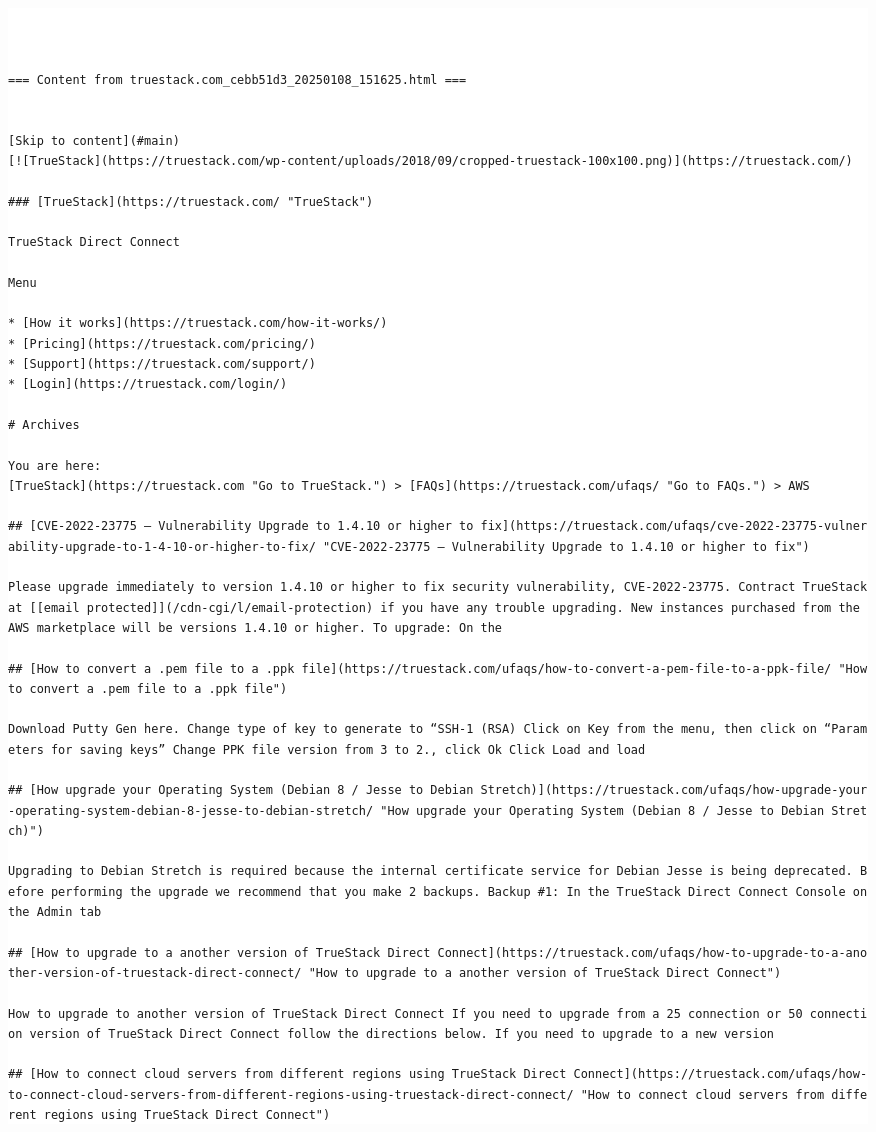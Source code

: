 ```



=== Content from truestack.com_cebb51d3_20250108_151625.html ===


[Skip to content](#main)
[![TrueStack](https://truestack.com/wp-content/uploads/2018/09/cropped-truestack-100x100.png)](https://truestack.com/)

### [TrueStack](https://truestack.com/ "TrueStack")

TrueStack Direct Connect

Menu

* [How it works](https://truestack.com/how-it-works/)
* [Pricing](https://truestack.com/pricing/)
* [Support](https://truestack.com/support/)
* [Login](https://truestack.com/login/)

# Archives

You are here:
[TrueStack](https://truestack.com "Go to TrueStack.") > [FAQs](https://truestack.com/ufaqs/ "Go to FAQs.") > AWS

## [CVE-2022-23775 – Vulnerability Upgrade to 1.4.10 or higher to fix](https://truestack.com/ufaqs/cve-2022-23775-vulnerability-upgrade-to-1-4-10-or-higher-to-fix/ "CVE-2022-23775 – Vulnerability Upgrade to 1.4.10 or higher to fix")

Please upgrade immediately to version 1.4.10 or higher to fix security vulnerability, CVE-2022-23775. Contract TrueStack at [[email protected]](/cdn-cgi/l/email-protection) if you have any trouble upgrading. New instances purchased from the AWS marketplace will be versions 1.4.10 or higher. To upgrade: On the

## [How to convert a .pem file to a .ppk file](https://truestack.com/ufaqs/how-to-convert-a-pem-file-to-a-ppk-file/ "How to convert a .pem file to a .ppk file")

Download Putty Gen here. Change type of key to generate to “SSH-1 (RSA) Click on Key from the menu, then click on “Parameters for saving keys” Change PPK file version from 3 to 2., click Ok Click Load and load

## [How upgrade your Operating System (Debian 8 / Jesse to Debian Stretch)](https://truestack.com/ufaqs/how-upgrade-your-operating-system-debian-8-jesse-to-debian-stretch/ "How upgrade your Operating System (Debian 8 / Jesse to Debian Stretch)")

Upgrading to Debian Stretch is required because the internal certificate service for Debian Jesse is being deprecated. Before performing the upgrade we recommend that you make 2 backups. Backup #1: In the TrueStack Direct Connect Console on the Admin tab

## [How to upgrade to a another version of TrueStack Direct Connect](https://truestack.com/ufaqs/how-to-upgrade-to-a-another-version-of-truestack-direct-connect/ "How to upgrade to a another version of TrueStack Direct Connect")

How to upgrade to another version of TrueStack Direct Connect If you need to upgrade from a 25 connection or 50 connection version of TrueStack Direct Connect follow the directions below. If you need to upgrade to a new version

## [How to connect cloud servers from different regions using TrueStack Direct Connect](https://truestack.com/ufaqs/how-to-connect-cloud-servers-from-different-regions-using-truestack-direct-connect/ "How to connect cloud servers from different regions using TrueStack Direct Connect")

```